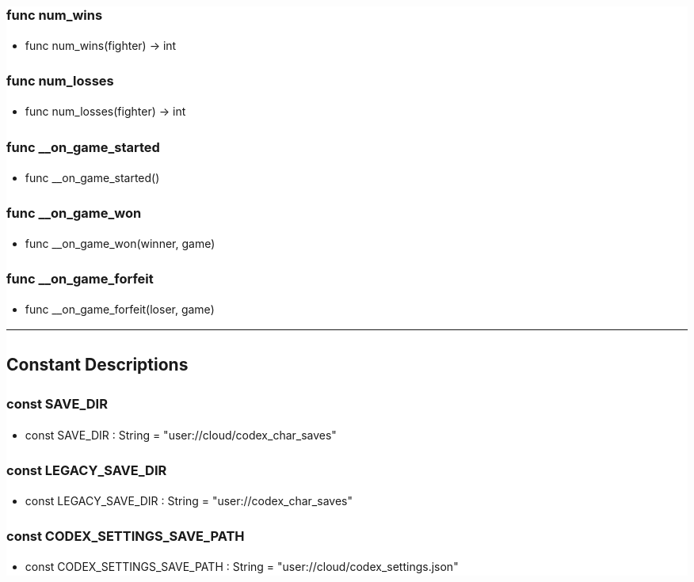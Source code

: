 ### func num_wins
- func num_wins(fighter) -> int

[](https://hustledocs.trimaydev.com/docs/missing-description.md ':include')



### func num_losses
- func num_losses(fighter) -> int

[](https://hustledocs.trimaydev.com/docs/missing-description.md ':include')



### func __on_game_started
- func __on_game_started()

[](https://hustledocs.trimaydev.com/docs/missing-description.md ':include')



### func __on_game_won
- func __on_game_won(winner, game)

[](https://hustledocs.trimaydev.com/docs/missing-description.md ':include')



### func __on_game_forfeit
- func __on_game_forfeit(loser, game)

[](https://hustledocs.trimaydev.com/docs/missing-description.md ':include')




---
## Constant Descriptions

### const SAVE_DIR
- const SAVE_DIR : String = "user://cloud/codex_char_saves"

[](https://hustledocs.trimaydev.com/docs/missing-description.md ':include')



### const LEGACY_SAVE_DIR
- const LEGACY_SAVE_DIR : String = "user://codex_char_saves"

[](https://hustledocs.trimaydev.com/docs/missing-description.md ':include')



### const CODEX_SETTINGS_SAVE_PATH
- const CODEX_SETTINGS_SAVE_PATH : String = "user://cloud/codex_settings.json"

[](https://hustledocs.trimaydev.com/docs/missing-description.md ':include')

